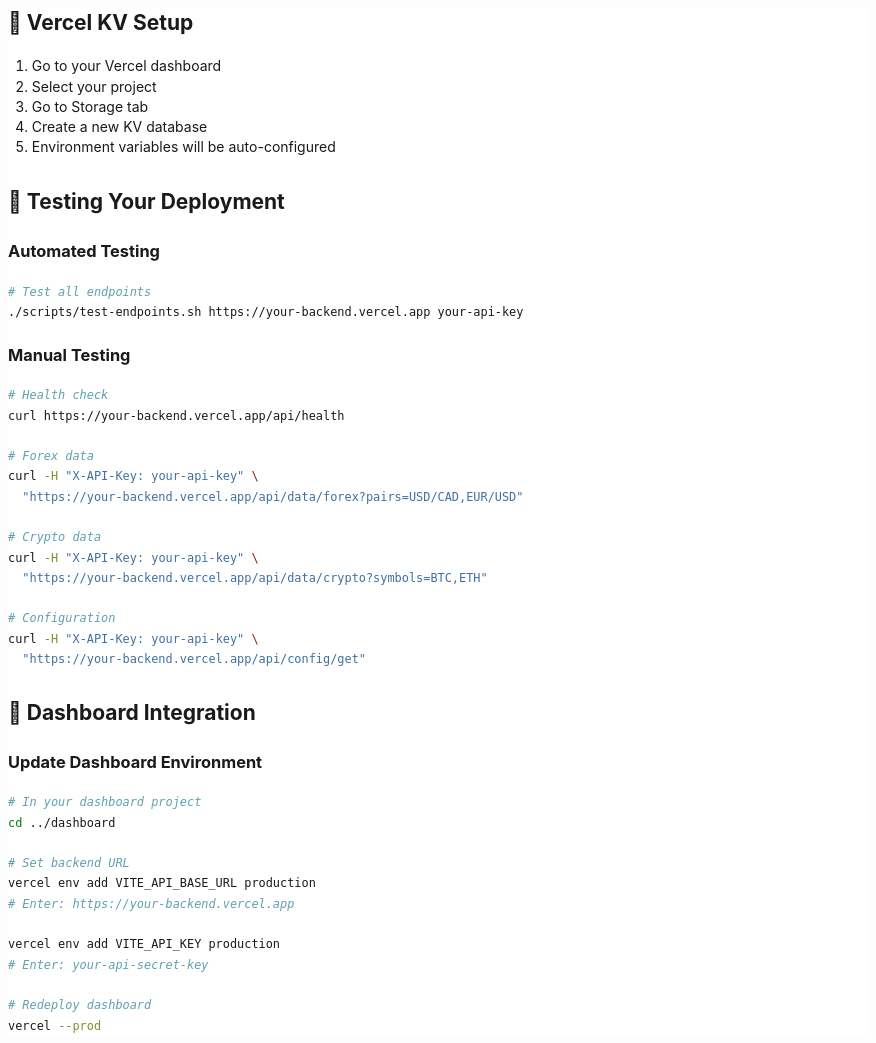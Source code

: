 ## 🔧 Vercel KV Setup

1. Go to your Vercel dashboard
2. Select your project
3. Go to Storage tab
4. Create a new KV database
5. Environment variables will be auto-configured

## 🧪 Testing Your Deployment

### Automated Testing

```bash
# Test all endpoints
./scripts/test-endpoints.sh https://your-backend.vercel.app your-api-key
```

### Manual Testing

```bash
# Health check
curl https://your-backend.vercel.app/api/health

# Forex data
curl -H "X-API-Key: your-api-key" \
  "https://your-backend.vercel.app/api/data/forex?pairs=USD/CAD,EUR/USD"

# Crypto data
curl -H "X-API-Key: your-api-key" \
  "https://your-backend.vercel.app/api/data/crypto?symbols=BTC,ETH"

# Configuration
curl -H "X-API-Key: your-api-key" \
  "https://your-backend.vercel.app/api/config/get"
```

## 🔗 Dashboard Integration

### Update Dashboard Environment

```bash
# In your dashboard project
cd ../dashboard

# Set backend URL
vercel env add VITE_API_BASE_URL production
# Enter: https://your-backend.vercel.app

vercel env add VITE_API_KEY production
# Enter: your-api-secret-key

# Redeploy dashboard
vercel --prod
```
